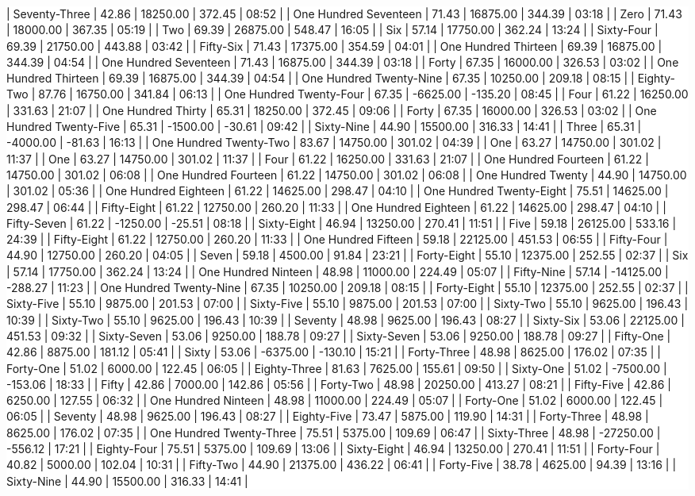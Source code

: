 | Seventy-Three | 42.86 | 18250.00 | 372.45 | 08:52 |     | One Hundred Seventeen | 71.43 | 16875.00 | 344.39 | 03:18 |
| Zero | 71.43 | 18000.00 | 367.35 | 05:19 |     | Two | 69.39 | 26875.00 | 548.47 | 16:05 |
| Six | 57.14 | 17750.00 | 362.24 | 13:24 |     | Sixty-Four | 69.39 | 21750.00 | 443.88 | 03:42 |
| Fifty-Six | 71.43 | 17375.00 | 354.59 | 04:01 |     | One Hundred Thirteen | 69.39 | 16875.00 | 344.39 | 04:54 |
| One Hundred Seventeen | 71.43 | 16875.00 | 344.39 | 03:18 |     | Forty | 67.35 | 16000.00 | 326.53 | 03:02 |
| One Hundred Thirteen | 69.39 | 16875.00 | 344.39 | 04:54 |     | One Hundred Twenty-Nine | 67.35 | 10250.00 | 209.18 | 08:15 |
| Eighty-Two | 87.76 | 16750.00 | 341.84 | 06:13 |     | One Hundred Twenty-Four | 67.35 | -6625.00 | -135.20 | 08:45 |
| Four | 61.22 | 16250.00 | 331.63 | 21:07 |     | One Hundred Thirty | 65.31 | 18250.00 | 372.45 | 09:06 |
| Forty | 67.35 | 16000.00 | 326.53 | 03:02 |     | One Hundred Twenty-Five | 65.31 | -1500.00 | -30.61 | 09:42 |
| Sixty-Nine | 44.90 | 15500.00 | 316.33 | 14:41 |     | Three | 65.31 | -4000.00 | -81.63 | 16:13 |
| One Hundred Twenty-Two | 83.67 | 14750.00 | 301.02 | 04:39 |     | One | 63.27 | 14750.00 | 301.02 | 11:37 |
| One | 63.27 | 14750.00 | 301.02 | 11:37 |     | Four | 61.22 | 16250.00 | 331.63 | 21:07 |
| One Hundred Fourteen | 61.22 | 14750.00 | 301.02 | 06:08 |     | One Hundred Fourteen | 61.22 | 14750.00 | 301.02 | 06:08 |
| One Hundred Twenty | 44.90 | 14750.00 | 301.02 | 05:36 |     | One Hundred Eighteen | 61.22 | 14625.00 | 298.47 | 04:10 |
| One Hundred Twenty-Eight | 75.51 | 14625.00 | 298.47 | 06:44 |     | Fifty-Eight | 61.22 | 12750.00 | 260.20 | 11:33 |
| One Hundred Eighteen | 61.22 | 14625.00 | 298.47 | 04:10 |     | Fifty-Seven | 61.22 | -1250.00 | -25.51 | 08:18 |
| Sixty-Eight | 46.94 | 13250.00 | 270.41 | 11:51 |     | Five | 59.18 | 26125.00 | 533.16 | 24:39 |
| Fifty-Eight | 61.22 | 12750.00 | 260.20 | 11:33 |     | One Hundred Fifteen | 59.18 | 22125.00 | 451.53 | 06:55 |
| Fifty-Four | 44.90 | 12750.00 | 260.20 | 04:05 |     | Seven | 59.18 | 4500.00 | 91.84 | 23:21 |
| Forty-Eight | 55.10 | 12375.00 | 252.55 | 02:37 |     | Six | 57.14 | 17750.00 | 362.24 | 13:24 |
| One Hundred Ninteen | 48.98 | 11000.00 | 224.49 | 05:07 |     | Fifty-Nine | 57.14 | -14125.00 | -288.27 | 11:23 |
| One Hundred Twenty-Nine | 67.35 | 10250.00 | 209.18 | 08:15 |     | Forty-Eight | 55.10 | 12375.00 | 252.55 | 02:37 |
| Sixty-Five | 55.10 | 9875.00 | 201.53 | 07:00 |     | Sixty-Five | 55.10 | 9875.00 | 201.53 | 07:00 |
| Sixty-Two | 55.10 | 9625.00 | 196.43 | 10:39 |     | Sixty-Two | 55.10 | 9625.00 | 196.43 | 10:39 |
| Seventy | 48.98 | 9625.00 | 196.43 | 08:27 |     | Sixty-Six | 53.06 | 22125.00 | 451.53 | 09:32 |
| Sixty-Seven | 53.06 | 9250.00 | 188.78 | 09:27 |     | Sixty-Seven | 53.06 | 9250.00 | 188.78 | 09:27 |
| Fifty-One | 42.86 | 8875.00 | 181.12 | 05:41 |     | Sixty | 53.06 | -6375.00 | -130.10 | 15:21 |
| Forty-Three | 48.98 | 8625.00 | 176.02 | 07:35 |     | Forty-One | 51.02 | 6000.00 | 122.45 | 06:05 |
| Eighty-Three | 81.63 | 7625.00 | 155.61 | 09:50 |     | Sixty-One | 51.02 | -7500.00 | -153.06 | 18:33 |
| Fifty | 42.86 | 7000.00 | 142.86 | 05:56 |     | Forty-Two | 48.98 | 20250.00 | 413.27 | 08:21 |
| Fifty-Five | 42.86 | 6250.00 | 127.55 | 06:32 |     | One Hundred Ninteen | 48.98 | 11000.00 | 224.49 | 05:07 |
| Forty-One | 51.02 | 6000.00 | 122.45 | 06:05 |     | Seventy | 48.98 | 9625.00 | 196.43 | 08:27 |
| Eighty-Five | 73.47 | 5875.00 | 119.90 | 14:31 |     | Forty-Three | 48.98 | 8625.00 | 176.02 | 07:35 |
| One Hundred Twenty-Three | 75.51 | 5375.00 | 109.69 | 06:47 |     | Sixty-Three | 48.98 | -27250.00 | -556.12 | 17:21 |
| Eighty-Four | 75.51 | 5375.00 | 109.69 | 13:06 |     | Sixty-Eight | 46.94 | 13250.00 | 270.41 | 11:51 |
| Forty-Four | 40.82 | 5000.00 | 102.04 | 10:31 |     | Fifty-Two | 44.90 | 21375.00 | 436.22 | 06:41 |
| Forty-Five | 38.78 | 4625.00 | 94.39 | 13:16 |     | Sixty-Nine | 44.90 | 15500.00 | 316.33 | 14:41 |